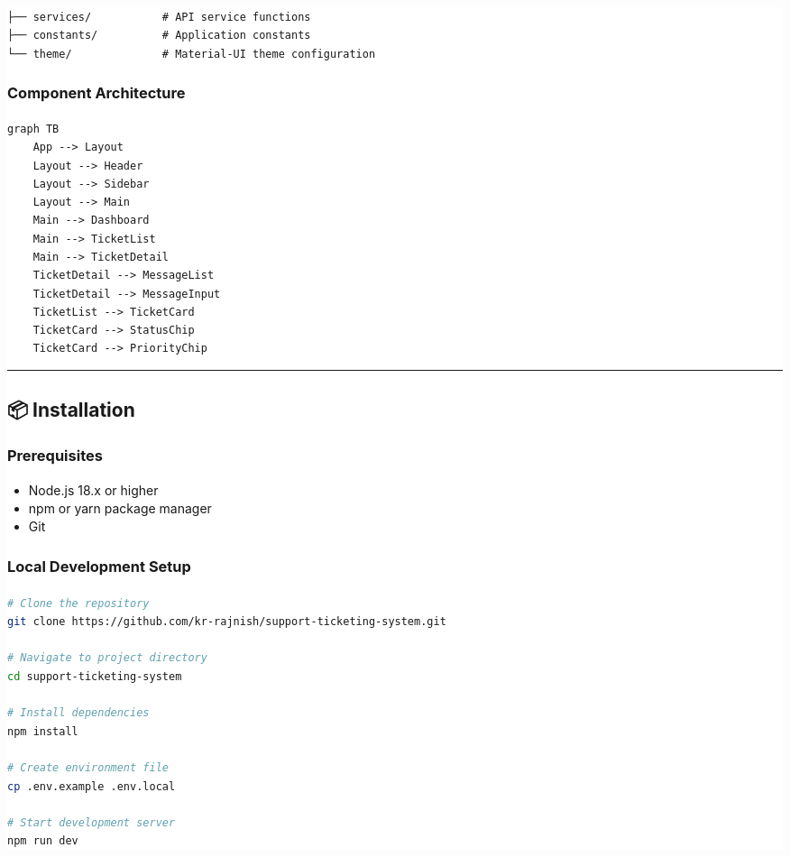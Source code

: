 ```
├── services/           # API service functions
├── constants/          # Application constants
└── theme/              # Material-UI theme configuration
```

### **Component Architecture**

```mermaid
graph TB
    App --> Layout
    Layout --> Header
    Layout --> Sidebar
    Layout --> Main
    Main --> Dashboard
    Main --> TicketList
    Main --> TicketDetail
    TicketDetail --> MessageList
    TicketDetail --> MessageInput
    TicketList --> TicketCard
    TicketCard --> StatusChip
    TicketCard --> PriorityChip
```

---

## 📦 **Installation**

### **Prerequisites**

- Node.js 18.x or higher
- npm or yarn package manager
- Git

### **Local Development Setup**

```bash
# Clone the repository
git clone https://github.com/kr-rajnish/support-ticketing-system.git

# Navigate to project directory
cd support-ticketing-system

# Install dependencies
npm install

# Create environment file
cp .env.example .env.local

# Start development server
npm run dev
```
